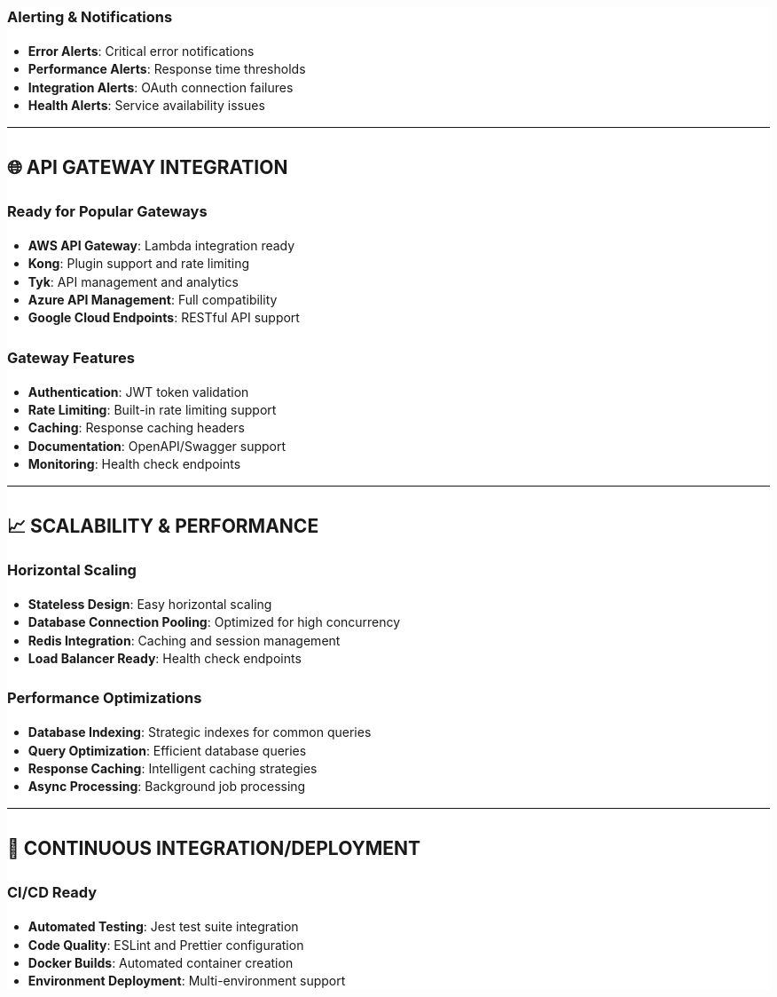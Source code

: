 ### **Alerting & Notifications**
- **Error Alerts**: Critical error notifications
- **Performance Alerts**: Response time thresholds
- **Integration Alerts**: OAuth connection failures
- **Health Alerts**: Service availability issues

---

## 🌐 API GATEWAY INTEGRATION

### **Ready for Popular Gateways**
- **AWS API Gateway**: Lambda integration ready
- **Kong**: Plugin support and rate limiting
- **Tyk**: API management and analytics
- **Azure API Management**: Full compatibility
- **Google Cloud Endpoints**: RESTful API support

### **Gateway Features**
- **Authentication**: JWT token validation
- **Rate Limiting**: Built-in rate limiting support
- **Caching**: Response caching headers
- **Documentation**: OpenAPI/Swagger support
- **Monitoring**: Health check endpoints

---

## 📈 SCALABILITY & PERFORMANCE

### **Horizontal Scaling**
- **Stateless Design**: Easy horizontal scaling
- **Database Connection Pooling**: Optimized for high concurrency
- **Redis Integration**: Caching and session management
- **Load Balancer Ready**: Health check endpoints

### **Performance Optimizations**
- **Database Indexing**: Strategic indexes for common queries
- **Query Optimization**: Efficient database queries
- **Response Caching**: Intelligent caching strategies
- **Async Processing**: Background job processing

---

## 🔄 CONTINUOUS INTEGRATION/DEPLOYMENT

### **CI/CD Ready**
- **Automated Testing**: Jest test suite integration
- **Code Quality**: ESLint and Prettier configuration
- **Docker Builds**: Automated container creation
- **Environment Deployment**: Multi-environment support
